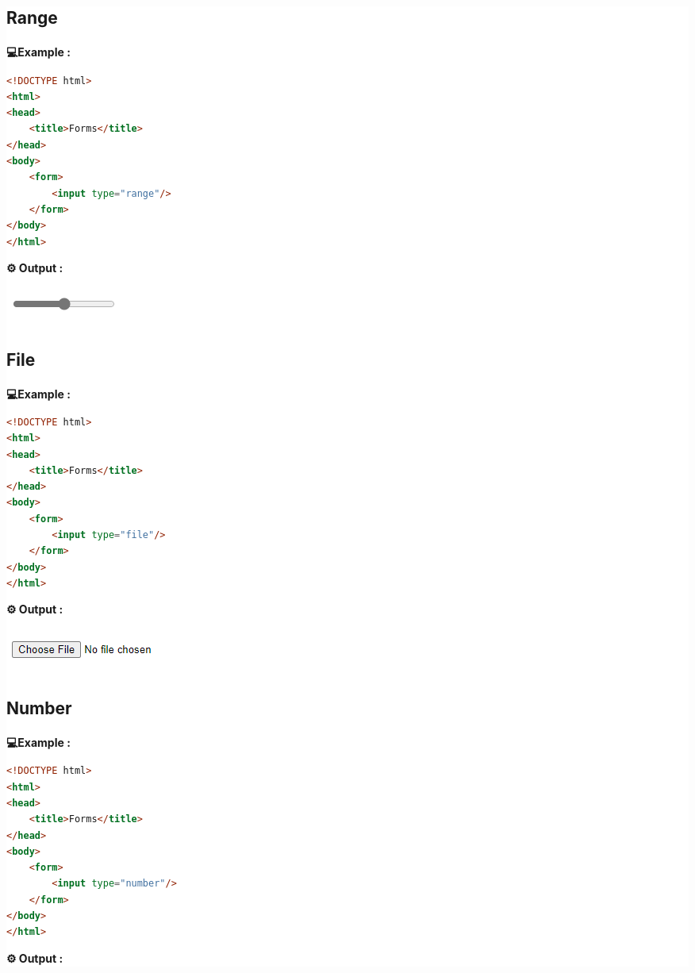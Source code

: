 ## Range

**💻Example :**
```html
<!DOCTYPE html>
<html>
<head>
    <title>Forms</title>
</head>
<body>
    <form>
        <input type="range"/>
    </form>
</body>
</html>
```
**⚙️ Output :**

![Output](output11.png) 

## File

**💻Example :**
```html
<!DOCTYPE html>
<html>
<head>
    <title>Forms</title>
</head>
<body>
    <form>
        <input type="file"/>
    </form>
</body>
</html>
```
**⚙️ Output :**

![Output](output12.png) 

## Number

**💻Example :**
```html
<!DOCTYPE html>
<html>
<head>
    <title>Forms</title>
</head>
<body>
    <form>
        <input type="number"/>
    </form>
</body>
</html>
```
**⚙️ Output :**
